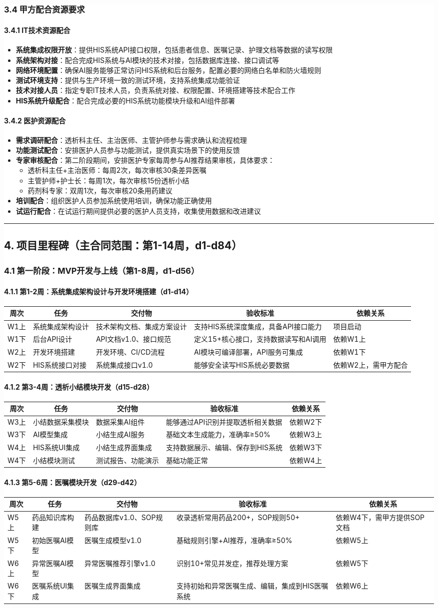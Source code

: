 
### 3.4 甲方配合资源要求

#### 3.4.1 IT技术资源配合
- **系统集成权限开放**：提供HIS系统API接口权限，包括患者信息、医嘱记录、护理文档等数据的读写权限
- **系统架构对接**：配合完成HIS系统与AI模块的技术对接，包括数据库连接、接口调试等
- **网络环境配置**：确保AI服务能够正常访问HIS系统和后台服务，配置必要的网络白名单和防火墙规则
- **测试环境支持**：提供与生产环境一致的测试环境，支持系统集成功能验证
- **技术对接人员**：指定专职IT技术人员，负责系统对接、权限配置、环境搭建等技术配合工作
- **HIS系统升级配合**：配合完成必要的HIS系统功能模块升级和AI组件部署

#### 3.4.2 医护资源配合
- **需求调研配合**：透析科主任、主治医师、主管护师参与需求确认和流程梳理
- **功能测试配合**：安排医护人员参与功能测试，提供真实场景下的使用反馈
- **专家审核配合**：第二阶段期间，安排医护专家每周参与AI推荐结果审核，具体要求：
  - 透析科主任+主治医师：每周2次，每次审核30条差异医嘱
  - 主管护师+护士长：每周1次，每次审核15份透析小结
  - 药剂科专家：双周1次，每次审核20条用药建议
- **培训配合**：组织医护人员参加系统使用培训，确保功能正确使用
- **试运行配合**：在试运行期间提供必要的医护人员支持，收集使用数据和改进建议



---

## 4. 项目里程碑（主合同范围：第1-14周，d1-d84）

### 4.1 第一阶段：MVP开发与上线（第1-8周，d1-d56）

#### 4.1.1 第1-2周：系统集成架构设计与开发环境搭建（d1-d14）
| 周次 | 任务 | 交付物 | 验收标准 | 依赖关系 |
|------|------|--------|----------|----------|
| W1上 | 系统集成架构设计 | 技术架构文档、集成方案设计 | 支持HIS系统深度集成，具备API接口能力 | 项目启动 |
| W1下 | 后台API设计 | API文档v1.0、接口规范 | 定义15+核心接口，支持数据读写和AI调用 | 依赖W1上 |
| W2上 | 开发环境搭建 | 开发环境、CI/CD流程 | AI模块可编译部署，API服务可集成 | 依赖W1下 |
| W2下 | HIS系统接口对接 | 系统集成接口v1.0 | 能够安全读写HIS系统必要数据 | 依赖W2上，需甲方配合 |

#### 4.1.2 第3-4周：透析小结模块开发（d15-d28）
| 周次 | 任务 | 交付物 | 验收标准 | 依赖关系 |
|------|------|--------|----------|----------|
| W3上 | 小结数据采集模块 | 数据采集AI组件 | 能够通过API识别并提取透析相关数据 | 依赖W2下 |
| W3下 | AI模型集成 | 小结生成AI服务 | 基础文本生成能力，准确率≥50% | 依赖W3上 |
| W4上 | HIS系统UI集成 | 小结生成界面集成 | 支持数据展示、编辑、保存到HIS系统 | 依赖W3下 |
| W4下 | 小结模块测试 | 测试报告、功能演示 | 基础功能正常 | 依赖W4上 |

#### 4.1.3 第5-6周：医嘱模块开发（d29-d42）
| 周次 | 任务 | 交付物 | 验收标准 | 依赖关系 |
|------|------|--------|----------|----------|
| W5上 | 药品知识库构建 | 药品数据库v1.0、SOP规则库 | 收录透析常用药品200+，SOP规则50+ | 依赖W4下，需甲方提供SOP文档 |
| W5下 | 初始医嘱AI模型 | 医嘱生成模型v1.0 | 基础规则引擎+AI推荐，准确率≥50% | 依赖W5上 |
| W6上 | 异常医嘱AI模型 | 异常医嘱推荐引擎v1.0 | 识别10+常见并发症，推荐处理方案 | 依赖W5下 |
| W6下 | 医嘱系统UI集成 | 医嘱生成界面集成 | 支持初始和异常医嘱生成、编辑，集成到HIS医嘱系统 | 依赖W6上 |
